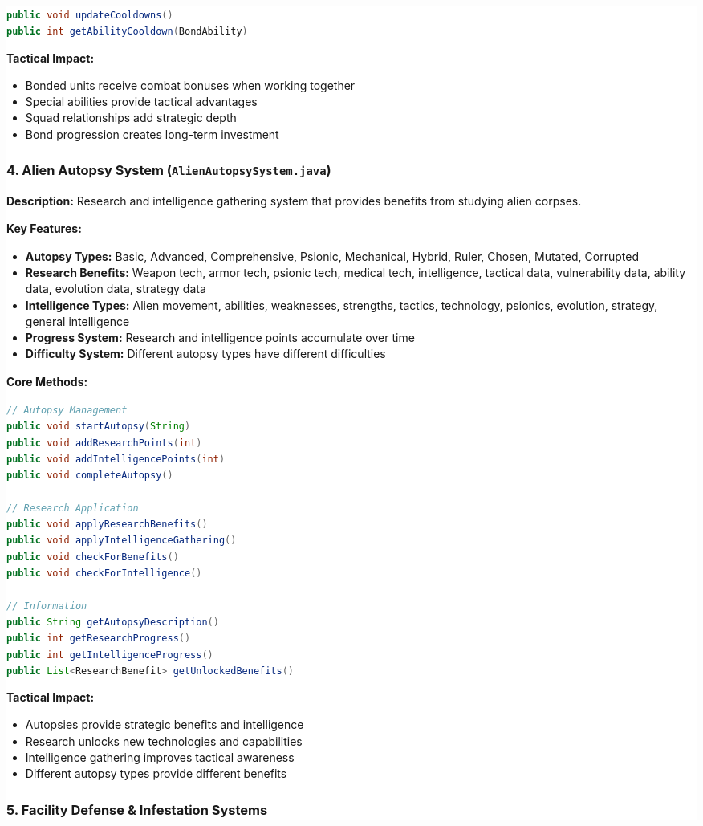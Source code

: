 ```java
public void updateCooldowns()
public int getAbilityCooldown(BondAbility)
```

**Tactical Impact:**
- Bonded units receive combat bonuses when working together
- Special abilities provide tactical advantages
- Squad relationships add strategic depth
- Bond progression creates long-term investment

### 4. Alien Autopsy System (`AlienAutopsySystem.java`)

**Description:** Research and intelligence gathering system that provides benefits from studying alien corpses.

**Key Features:**
- **Autopsy Types:** Basic, Advanced, Comprehensive, Psionic, Mechanical, Hybrid, Ruler, Chosen, Mutated, Corrupted
- **Research Benefits:** Weapon tech, armor tech, psionic tech, medical tech, intelligence, tactical data, vulnerability data, ability data, evolution data, strategy data
- **Intelligence Types:** Alien movement, abilities, weaknesses, strengths, tactics, technology, psionics, evolution, strategy, general intelligence
- **Progress System:** Research and intelligence points accumulate over time
- **Difficulty System:** Different autopsy types have different difficulties

**Core Methods:**
```java
// Autopsy Management
public void startAutopsy(String)
public void addResearchPoints(int)
public void addIntelligencePoints(int)
public void completeAutopsy()

// Research Application
public void applyResearchBenefits()
public void applyIntelligenceGathering()
public void checkForBenefits()
public void checkForIntelligence()

// Information
public String getAutopsyDescription()
public int getResearchProgress()
public int getIntelligenceProgress()
public List<ResearchBenefit> getUnlockedBenefits()
```

**Tactical Impact:**
- Autopsies provide strategic benefits and intelligence
- Research unlocks new technologies and capabilities
- Intelligence gathering improves tactical awareness
- Different autopsy types provide different benefits

### 5. Facility Defense & Infestation Systems
